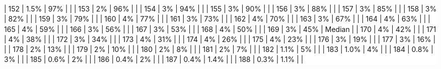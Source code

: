| 152 | 1.5% | 97% |  |
| 153 | 2% | 96% |  |
| 154 | 3% | 94% |  |
| 155 | 3% | 90% |  |
| 156 | 3% | 88% |  |
| 157 | 3% | 85% |  |
| 158 | 3% | 82% |  |
| 159 | 3% | 79% |  |
| 160 | 4% | 77% |  |
| 161 | 3% | 73% |  |
| 162 | 4% | 70% |  |
| 163 | 3% | 67% |  |
| 164 | 4% | 63% |  |
| 165 | 4% | 59% |  |
| 166 | 3% | 56% |  |
| 167 | 3% | 53% |  |
| 168 | 4% | 50% |  |
| 169 | 3% | 45% | Median |
| 170 | 4% | 42% |  |
| 171 | 4% | 38% |  |
| 172 | 3% | 34% |  |
| 173 | 4% | 31% |  |
| 174 | 4% | 26% |  |
| 175 | 4% | 23% |  |
| 176 | 3% | 19% |  |
| 177 | 3% | 16% |  |
| 178 | 2% | 13% |  |
| 179 | 2% | 10% |  |
| 180 | 2% | 8% |  |
| 181 | 2% | 7% |  |
| 182 | 1.1% | 5% |  |
| 183 | 1.0% | 4% |  |
| 184 | 0.8% | 3% |  |
| 185 | 0.6% | 2% |  |
| 186 | 0.4% | 2% |  |
| 187 | 0.4% | 1.4% |  |
| 188 | 0.3% | 1.1% |  |